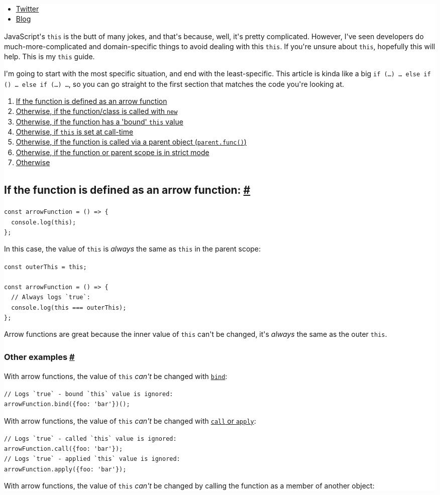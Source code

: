 - <a href="https://twitter.com/jaffathecake" class="w-author__link">Twitter</a>
- <a href="https://jakearchibald.com/" class="w-author__link">Blog</a>

JavaScript's `this` is the butt of many jokes, and that's because, well, it's pretty complicated. However, I've seen developers do much-more-complicated and domain-specific things to avoid dealing with this `this`. If you're unsure about `this`, hopefully this will help. This is my `this` guide.

I'm going to start with the most specific situation, and end with the least-specific. This article is kinda like a big `if (…) … else if () … else if (…) …`, so you can go straight to the first section that matches the code you're looking at.

1.  [If the function is defined as an arrow function](#arrow-functions)
2.  [Otherwise, if the function/class is called with `new`](#new)
3.  [Otherwise, if the function has a 'bound' `this` value](#bound)
4.  [Otherwise, if `this` is set at call-time](#call-apply)
5.  [Otherwise, if the function is called via a parent object (`parent.func()`)](#object-member)
6.  [Otherwise, if the function or parent scope is in strict mode](#strict)
7.  [Otherwise](#otherwise)

## If the function is defined as an arrow function: <a href="#arrow-functions" class="w-headline-link">#</a>

    const arrowFunction = () => {
      console.log(this);
    };

In this case, the value of `this` is _always_ the same as `this` in the parent scope:

    const outerThis = this;

    const arrowFunction = () => {
      // Always logs `true`:
      console.log(this === outerThis);
    };

Arrow functions are great because the inner value of `this` can't be changed, it's _always_ the same as the outer `this`.

### Other examples <a href="#other-examples" class="w-headline-link">#</a>

With arrow functions, the value of `this` _can't_ be changed with [`bind`](#bound):

    // Logs `true` - bound `this` value is ignored:
    arrowFunction.bind({foo: 'bar'})();

With arrow functions, the value of `this` _can't_ be changed with [`call` or `apply`](#call-apply):

    // Logs `true` - called `this` value is ignored:
    arrowFunction.call({foo: 'bar'});
    // Logs `true` - applied `this` value is ignored:
    arrowFunction.apply({foo: 'bar'});

With arrow functions, the value of `this` _can't_ be changed by calling the function as a member of another object:
